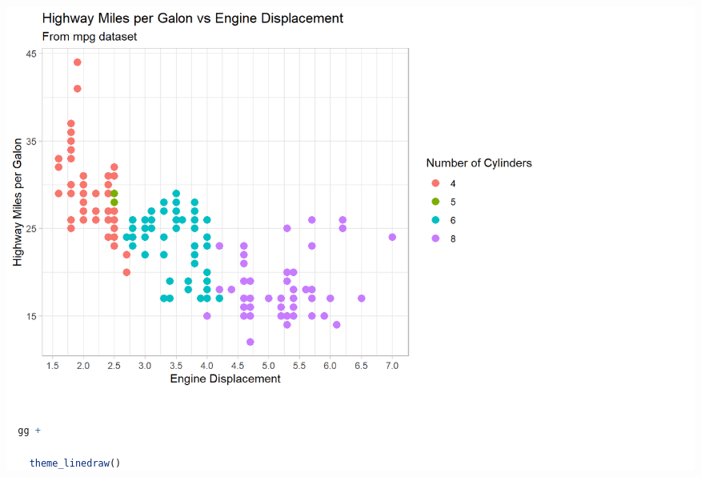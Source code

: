 <img src="Module_9_files/figure-html/unnamed-chunk-20-1.png" width="672" />



``` r

  gg +
   
    theme_linedraw() 
```
